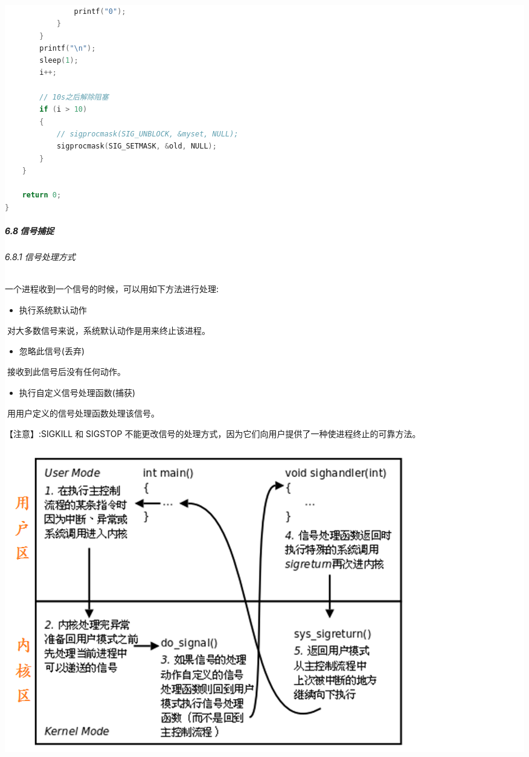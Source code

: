 ```c++
                printf("0");
            }
        }
        printf("\n");
        sleep(1);
        i++;

        // 10s之后解除阻塞
        if (i > 10)
        {
            // sigprocmask(SIG_UNBLOCK, &myset, NULL);
            sigprocmask(SIG_SETMASK, &old, NULL);
        }
    }

    return 0;
}
```

##### 6.8 信号捕捉

###### 6.8.1 信号处理方式

一个进程收到一个信号的时候，可以用如下方法进行处理:

- 执行系统默认动作

​		对大多数信号来说，系统默认动作是用来终止该进程。

- 忽略此信号(丢弃)

​		接收到此信号后没有任何动作。

- 执行自定义信号处理函数(捕获)

​		用用户定义的信号处理函数处理该信号。

【注意】:SIGKILL 和 SIGSTOP 不能更改信号的处理方式，因为它们向用户提供了一种使进程终止的可靠方法。

![1527931072795](images/1527931072795.png)
